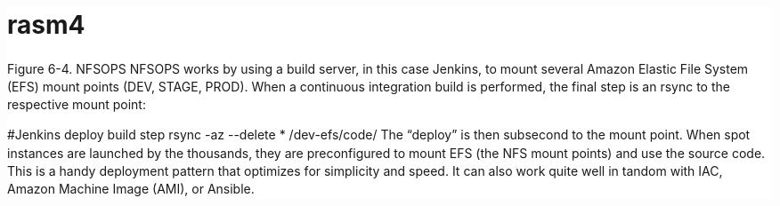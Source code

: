 # rasm4
Figure 6-4. NFSOPS
NFSOPS works by using a build server, in this case Jenkins, to mount several Amazon Elastic File System (EFS) mount points (DEV, STAGE, PROD). When a continuous integration build is performed, the final step is an rsync to the respective mount point:

#Jenkins deploy build step
rsync -az --delete * /dev-efs/code/
The “deploy” is then subsecond to the mount point. When spot instances are launched by the thousands, they are preconfigured to mount EFS (the NFS mount points) and use the source code. This is a handy deployment pattern that optimizes for simplicity and speed. It can also work quite well in tandom with IAC, Amazon Machine Image (AMI), or Ansible.
